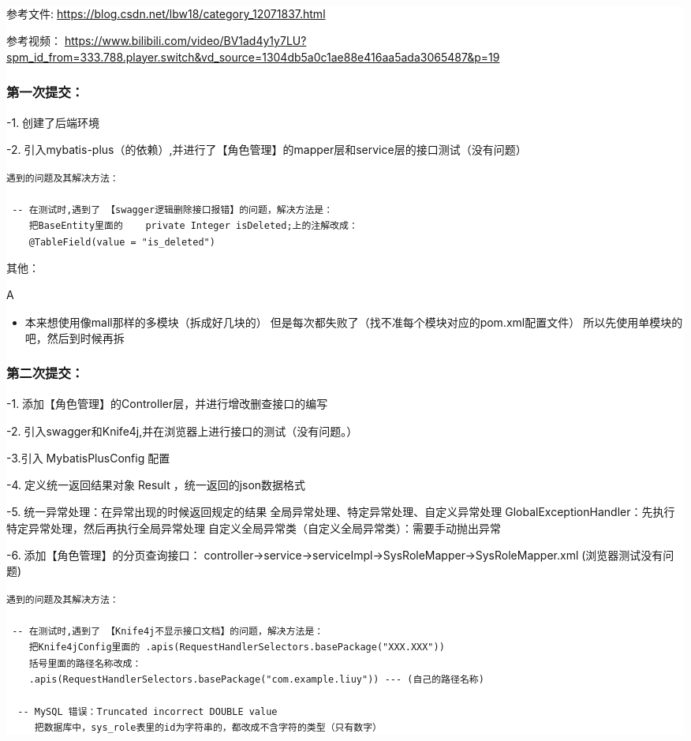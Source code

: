 参考文件:
https://blog.csdn.net/lbw18/category_12071837.html

参考视频：
https://www.bilibili.com/video/BV1ad4y1y7LU?spm_id_from=333.788.player.switch&vd_source=1304db5a0c1ae88e416aa5ada3065487&p=19

### 第一次提交：

 -1. 创建了后端环境

 -2. 引入mybatis-plus（的依赖）,并进行了【角色管理】的mapper层和service层的接口测试（没有问题）

```
遇到的问题及其解决方法：

 -- 在测试时,遇到了 【swagger逻辑删除接口报错】的问题，解决方法是：
    把BaseEntity里面的    private Integer isDeleted;上的注解改成：
    @TableField(value = "is_deleted")

```

其他：

A
- 本来想使用像mall那样的多模块（拆成好几块的）
   但是每次都失败了（找不准每个模块对应的pom.xml配置文件）
   所以先使用单模块的吧，然后到时候再拆


### 第二次提交：

 -1. 添加【角色管理】的Controller层，并进行增改删查接口的编写
 
 -2. 引入swagger和Knife4j,并在浏览器上进行接口的测试（没有问题。）
 
 -3.引入 MybatisPlusConfig 配置

 -4. 定义统一返回结果对象 Result ，统一返回的json数据格式

 -5. 统一异常处理：在异常出现的时候返回规定的结果
      全局异常处理、特定异常处理、自定义异常处理
        GlobalExceptionHandler：先执行特定异常处理，然后再执行全局异常处理
        自定义全局异常类（自定义全局异常类）：需要手动抛出异常

 -6. 添加【角色管理】的分页查询接口：
      controller->service->serviceImpl->SysRoleMapper->SysRoleMapper.xml
      (浏览器测试没有问题)

```
遇到的问题及其解决方法：

 -- 在测试时,遇到了 【Knife4j不显示接口文档】的问题，解决方法是：
    把Knife4jConfig里面的 .apis(RequestHandlerSelectors.basePackage("XXX.XXX"))
    括号里面的路径名称改成：
    .apis(RequestHandlerSelectors.basePackage("com.example.liuy")) --- (自己的路径名称)

  -- MySQL 错误：Truncated incorrect DOUBLE value
     把数据库中，sys_role表里的id为字符串的，都改成不含字符的类型（只有数字）
```
